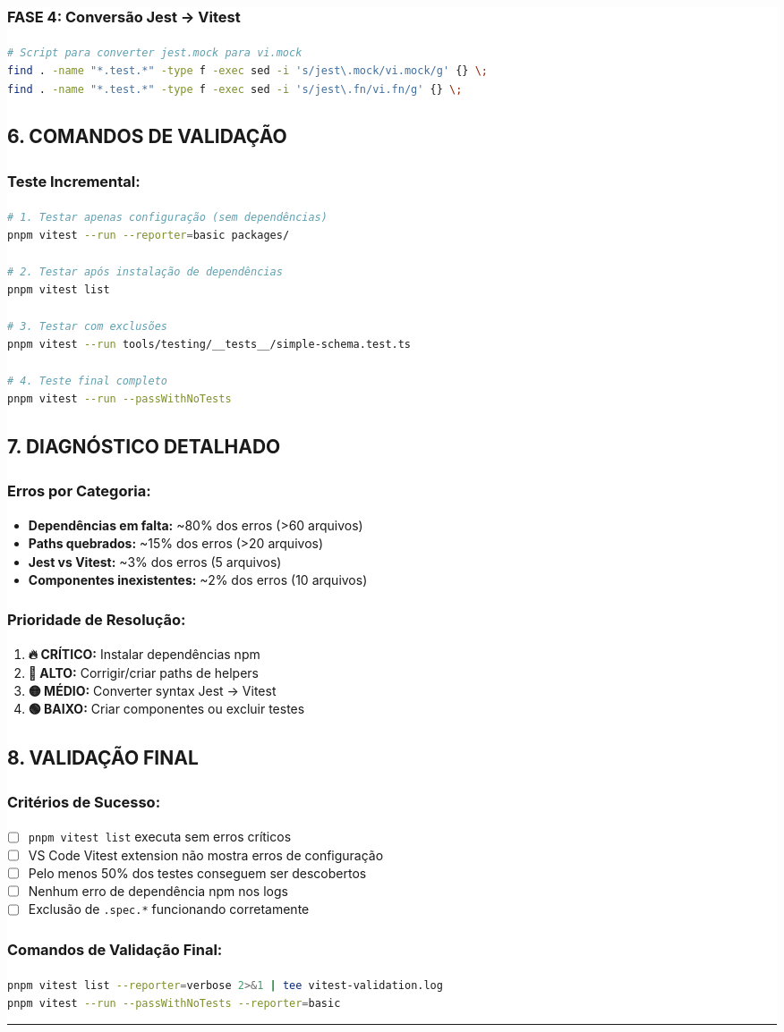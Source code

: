 ### **FASE 4: Conversão Jest → Vitest**
```bash
# Script para converter jest.mock para vi.mock
find . -name "*.test.*" -type f -exec sed -i 's/jest\.mock/vi.mock/g' {} \;
find . -name "*.test.*" -type f -exec sed -i 's/jest\.fn/vi.fn/g' {} \;
```

## 6. **COMANDOS DE VALIDAÇÃO**

### **Teste Incremental:**
```bash
# 1. Testar apenas configuração (sem dependências)
pnpm vitest --run --reporter=basic packages/

# 2. Testar após instalação de dependências  
pnpm vitest list

# 3. Testar com exclusões
pnpm vitest --run tools/testing/__tests__/simple-schema.test.ts

# 4. Teste final completo
pnpm vitest --run --passWithNoTests
```

## 7. **DIAGNÓSTICO DETALHADO**

### **Erros por Categoria:**
- **Dependências em falta:** ~80% dos erros (>60 arquivos)
- **Paths quebrados:** ~15% dos erros (>20 arquivos) 
- **Jest vs Vitest:** ~3% dos erros (5 arquivos)
- **Componentes inexistentes:** ~2% dos erros (10 arquivos)

### **Prioridade de Resolução:**
1. **🔥 CRÍTICO:** Instalar dependências npm
2. **🔴 ALTO:** Corrigir/criar paths de helpers
3. **🟡 MÉDIO:** Converter syntax Jest → Vitest
4. **🟢 BAIXO:** Criar componentes ou excluir testes

## 8. **VALIDAÇÃO FINAL**

### **Critérios de Sucesso:**
- [ ] `pnpm vitest list` executa sem erros críticos
- [ ] VS Code Vitest extension não mostra erros de configuração
- [ ] Pelo menos 50% dos testes conseguem ser descobertos
- [ ] Nenhum erro de dependência npm nos logs
- [ ] Exclusão de `.spec.*` funcionando corretamente

### **Comandos de Validação Final:**
```bash
pnpm vitest list --reporter=verbose 2>&1 | tee vitest-validation.log
pnpm vitest --run --passWithNoTests --reporter=basic
```

---